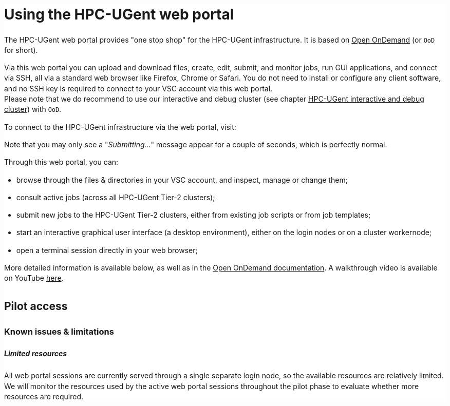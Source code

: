 # Using the HPC-UGent web portal

The HPC-UGent web portal provides "one stop shop" for the HPC-UGent
infrastructure. It is based on [Open OnDemand](https://openondemand.org/) (or `OoD`
for short).

Via this web portal you can upload and download files, create, edit,
submit, and monitor jobs, run GUI applications, and connect via SSH, all
via a standard web browser like Firefox, Chrome or Safari. You do not
need to install or configure any client software, and no SSH key is
required to connect to your VSC account via this web portal.\
Please note that we do recommend to use our interactive and debug
cluster (see chapter [HPC-UGent interactive and debug cluster](./ch_interactive_gent.md)) with `OoD`.

To connect to the HPC-UGent infrastructure via the web portal, visit:

<center>
<https://login.hpc.ugent.be>
</center>

Note that you may only see a "*Submitting...*" message appear for a
couple of seconds, which is perfectly normal.

Through this web portal, you can:

-   browse through the files & directories in your VSC account, and
    inspect, manage or change them;

-   consult active jobs (across all HPC-UGent Tier-2 clusters);

-   submit new jobs to the HPC-UGent Tier-2 clusters, either from
    existing job scripts or from job templates;

-   start an interactive graphical user interface (a desktop
    environment), either on the login nodes or on a cluster workernode;

-   open a terminal session directly in your web browser;

More detailed information is available below, as well as in the [Open
OnDemand
documentation](https://osc.github.io/ood-documentation/master/). A
walkthrough video is available on YouTube
[here](https://www.youtube.com/watch?v=4-w-4wjlnPk).

## Pilot access

### Known issues & limitations

##### Limited resources

All web portal sessions are currently served through a single separate
login node, so the available resources are relatively limited. We will
monitor the resources used by the active web portal sessions throughout
the pilot phase to evaluate whether more resources are required.

